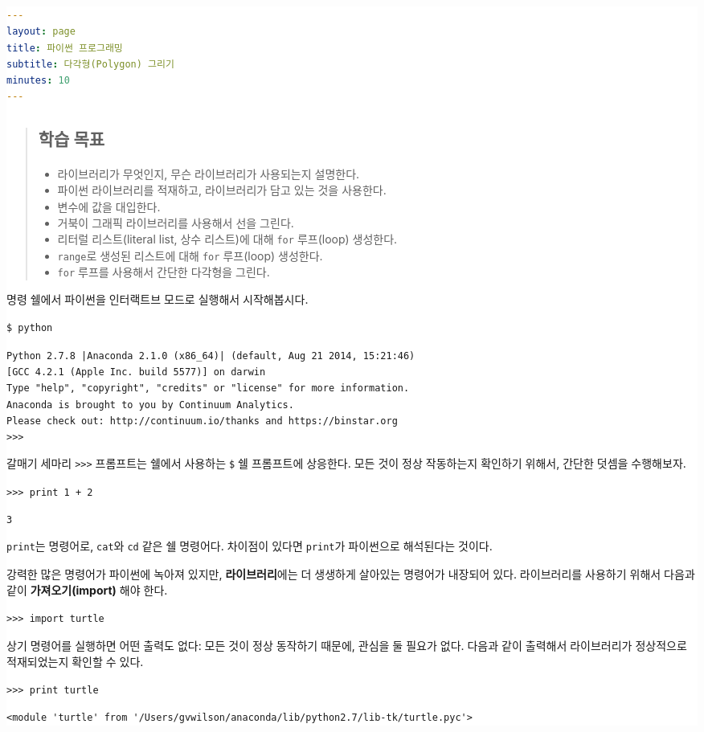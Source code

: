 ```yaml
---
layout: page
title: 파이썬 프로그래밍
subtitle: 다각형(Polygon) 그리기
minutes: 10
---
```

> ## 학습 목표
>
> *   라이브러리가 무엇인지, 무슨 라이브러리가 사용되는지 설명한다.
> *   파이썬 라이브러리를 적재하고, 라이브러리가 담고 있는 것을 사용한다.
> *   변수에 값을 대입한다.
> *   거북이 그래픽 라이브러리를 사용해서 선을 그린다.
> *   리터럴 리스트(literal list, 상수 리스트)에 대해 `for` 루프(loop) 생성한다.
> *   `range`로 생성된 리스트에 대해 `for` 루프(loop) 생성한다.
> *   `for` 루프를 사용해서 간단한 다각형을 그린다.

명령 쉘에서 파이썬을 인터랙트브 모드로 실행해서 시작해봅시다.

~~~ {.input}
$ python
~~~
~~~ {.output}
Python 2.7.8 |Anaconda 2.1.0 (x86_64)| (default, Aug 21 2014, 15:21:46) 
[GCC 4.2.1 (Apple Inc. build 5577)] on darwin
Type "help", "copyright", "credits" or "license" for more information.
Anaconda is brought to you by Continuum Analytics.
Please check out: http://continuum.io/thanks and https://binstar.org
>>> 
~~~

갈매기 세마리 `>>>` 프롬프트는 쉘에서 사용하는 `$` 쉘 프롬프트에 상응한다.
모든 것이 정상 작동하는지 확인하기 위해서, 간단한 덧셈을 수행해보자.

~~~ {.input}
>>> print 1 + 2
~~~
~~~ {.output}
3
~~~

`print`는 명령어로, `cat`와 `cd` 같은 쉘 명령어다.
차이점이 있다면 `print`가 파이썬으로 해석된다는 것이다. 

강력한 많은 명령어가 파이썬에 녹아져 있지만, **라이브러리**에는 더 생생하게
살아있는 명령어가 내장되어 있다. 라이브러리를 사용하기 위해서 다음과 같이 
**가져오기(import)** 해야 한다.

~~~ {.input}
>>> import turtle
~~~

상기 명령어를 실행하면 어떤 출력도 없다: 모든 것이 정상 동작하기 때문에, 관심을 둘 필요가 없다.
다음과 같이 출력해서 라이브러리가 정상적으로 적재되었는지 확인할 수 있다.

~~~ {.input}
>>> print turtle
~~~
~~~ {.output}
<module 'turtle' from '/Users/gvwilson/anaconda/lib/python2.7/lib-tk/turtle.pyc'>
~~~

